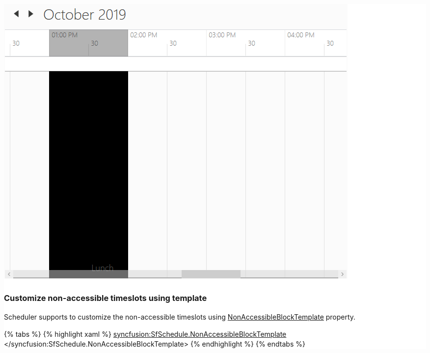 ![WPF scheduler non accessible time slots](timelineview_images/timelineview-non-accessible-timeslots.png)

### Customize non-accessible timeslots using template
Scheduler supports to customize the non-accessible timeslots using [NonAccessibleBlockTemplate](https://help.syncfusion.com/cr/wpf/Syncfusion.UI.Xaml.Schedule.SfSchedule.html#Syncfusion_UI_Xaml_Schedule_SfSchedule_NonAccessibleBlockTemplate) property.

{% tabs %}
{% highlight xaml %}
<syncfusion:SfSchedule.NonAccessibleBlockTemplate>
    <DataTemplate>
        <Border Background="{Binding Color}">
            <TextBlock Text="{Binding EventName}" Foreground="White" HorizontalAlignment="Center" VerticalAlignment="Center"/>
        </Border>
    </DataTemplate>
</syncfusion:SfSchedule.NonAccessibleBlockTemplate>
{% endhighlight %}
{% endtabs %}
